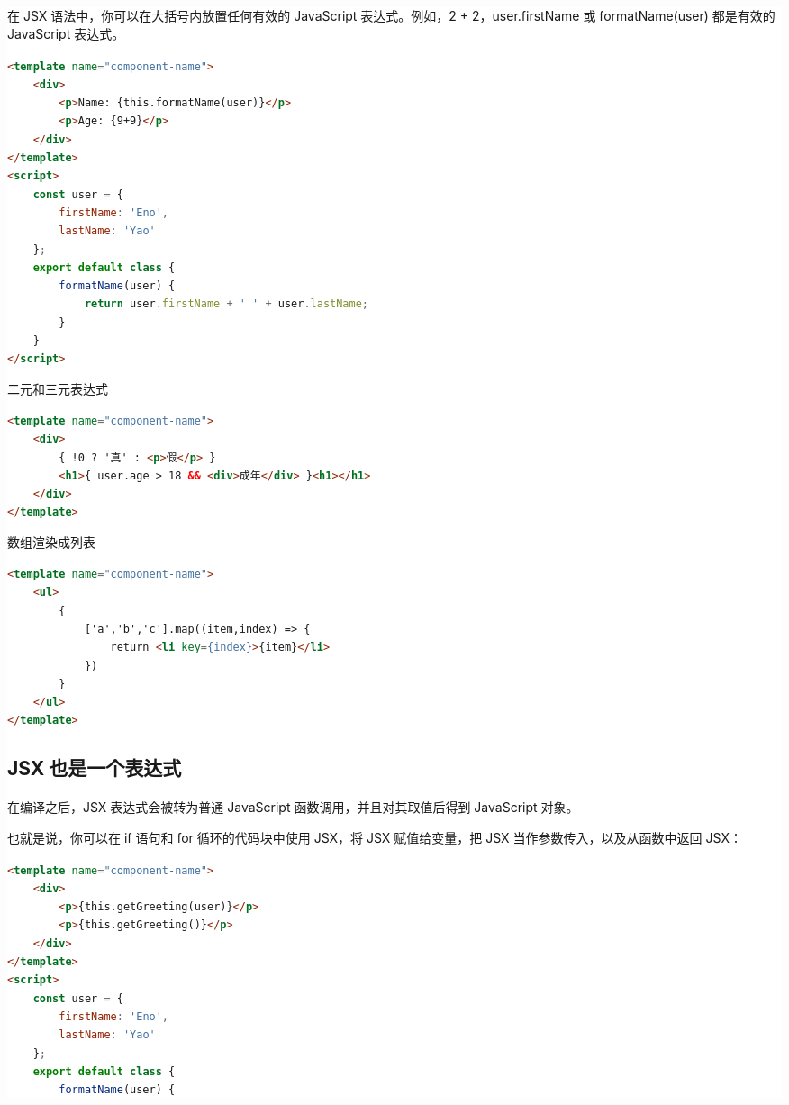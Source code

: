 在 JSX 语法中，你可以在大括号内放置任何有效的 JavaScript 表达式。例如，2 + 2，user.firstName 或 formatName(user) 都是有效的 JavaScript 表达式。

```html
<template name="component-name">
    <div>
        <p>Name: {this.formatName(user)}</p>
        <p>Age: {9+9}</p>
    </div>
</template>
<script>
    const user = {
        firstName: 'Eno',
        lastName: 'Yao'
    };
    export default class {
        formatName(user) {
            return user.firstName + ' ' + user.lastName;
        }
    }
</script>
```

二元和三元表达式

```html
<template name="component-name">
    <div>
        { !0 ? '真' : <p>假</p> }
        <h1>{ user.age > 18 && <div>成年</div> }<h1></h1>
    </div>
</template>
```

数组渲染成列表
```html
<template name="component-name">
    <ul>
        {
            ['a','b','c'].map((item,index) => {
                return <li key={index}>{item}</li>
            })
        }
    </ul>
</template>
```


## JSX 也是一个表达式

在编译之后，JSX 表达式会被转为普通 JavaScript 函数调用，并且对其取值后得到 JavaScript 对象。

也就是说，你可以在 if 语句和 for 循环的代码块中使用 JSX，将 JSX 赋值给变量，把 JSX 当作参数传入，以及从函数中返回 JSX：

```html
<template name="component-name">
    <div>
        <p>{this.getGreeting(user)}</p>
        <p>{this.getGreeting()}</p>
    </div>
</template>
<script>
    const user = {
        firstName: 'Eno',
        lastName: 'Yao'
    };
    export default class {
        formatName(user) {
```